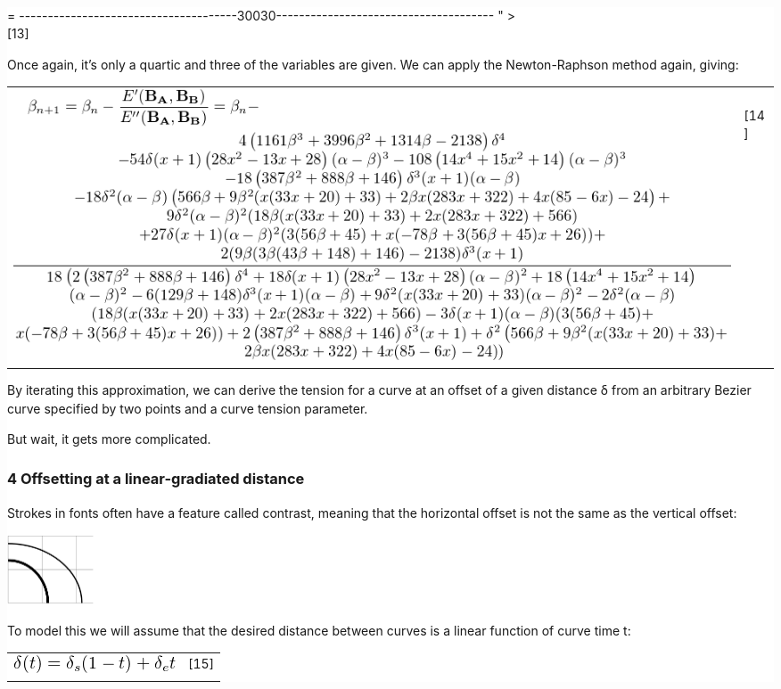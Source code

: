 = --------------------------------------30030--------------------------------------
" ></td><td class="equation-label"><br />[13]<br /></td></tr></table>
<p class="indent" >   Once again, it&#8217;s only a quartic and three of the variables are given. We can apply the Newton-Raphson
method again, giving:
<p class="indent" >   <table 
class="multline"><tr><td><img 
src="images/offset16x.png" alt="               &#x2032;
  &#x03B2;n+1 = &#x03B2;n - E-(BA,-BB-)= &#x03B2;n-
             E&#x2032;&#x2032;(BA, BB )     (                           )
                       (   4  1161&#x03B2;3 +)3996&#x03B2;2 + 1314&#x03B2; -( 2138 &#x03B4;4    )
             - 54&#x03B4;(x+ 1) 28x2 -(13x + 28 (&#x03B1; - &#x03B2;)3 -)108 14x4 + 15x2 +14 (&#x03B1; - &#x03B2;)3
                   (      - 18 387&#x03B2;2 +888&#x03B2; + 146 &#x03B4;3(x + 1)(&#x03B1; - &#x03B2;)              )
       - 18&#x03B4;2(&#x03B1; - &#x03B2;) 566&#x03B2; + 9&#x03B2;2(x(33x+ 20)+ 33)+ 2&#x03B2;x(283x+ 322)+ 4x(85- 6x)- 24 +
                   9&#x03B4;2(&#x03B1; - &#x03B2;)2(18&#x03B2;(x(33x+ 20)+ 33)+ 2x(283x+ 322)+ 566)
               +27 &#x03B4;(x + 1)(&#x03B1; - &#x03B2;)2(3(56&#x03B2; + 45)+ x(- 78&#x03B2; + 3(56&#x03B2; + 45)x+ 26))+
-------------------------2(9&#x03B2;(3&#x03B2;(43&#x03B2; +-148)+-146)--2138)&#x03B4;3(x-+1)-------------------------
    18(2(387&#x03B2;2 +888&#x03B2; + 146)&#x03B4;4 + 18&#x03B4;(x+ 1)(28x2 - 13x+ 28)(&#x03B1; - &#x03B2;)2 + 18(14x4 + 15x2 + 14)
       (&#x03B1;- &#x03B2;)2 - 6(129&#x03B2; + 148)&#x03B4;3(x + 1)(&#x03B1; - &#x03B2;)+ 9&#x03B4;2(x (33x + 20)+ 33)(&#x03B1; - &#x03B2;)2 - 2&#x03B4;2(&#x03B1; - &#x03B2;)
         (18&#x03B2;(x(33x+ 20)+ 33)+ 2x(283x+ 322)+ 566)- 3&#x03B4;(x+ 1)(&#x03B1; - &#x03B2;)(3(56&#x03B2; + 45)+
x(- 78&#x03B2; + 3(56&#x03B2; + 45)x+ 26))+ 2(387&#x03B2;2 + 888&#x03B2; + 146) &#x03B4;3(x + 1) + &#x03B4;2 (566&#x03B2; + 9&#x03B2;2(x(33x + 20)+ 33)+
                            2&#x03B2;x(283x+ 322)+ 4x(85- 6x)- 24))
" ></td><td class="equation-label"><br />[14]<br /></td></tr></table>
<p class="indent" >   By iterating this approximation, we can derive the tension for a curve at an offset of a given distance <tspan font-family="cmmi" font-size="10">&#x03B4; </tspan>from
an arbitrary Bezier curve specified by two points and a curve tension parameter.
<p class="indent" >   But wait, it gets more complicated.
<p class="noindent" >
   <h3 class="sectionHead"><span class="titlemark">4   </span> <a 
 id="x1-50004"></a>Offsetting at a linear-gradiated distance</h3>
<p class="noindent" >Strokes in fonts often have a feature called <tspan font-family="cmti" font-size="10">contrast</tspan>, meaning that the horizontal offset is not the same as the
vertical offset:
<p class="indent" >    <img src="images/offset-4.svg" width="97.04208 " height="78.07367 "/>
<p class="indent" >   To model this we will assume that the desired distance between curves is a linear function of curve time
<tspan font-family="cmmi" font-size="10">t</tspan>:
   <table 
class="equation"><tr><td><a 
 id="x1-5001r15"></a>
   <center class="math-display" >
<img 
src="images/offset17x.png" alt="&#x03B4;(t) = &#x03B4;s(1 - t)+ &#x03B4;et
" class="math-display" ></center></td><td class="equation-label">[15]</td></tr></table>
                                                                                      